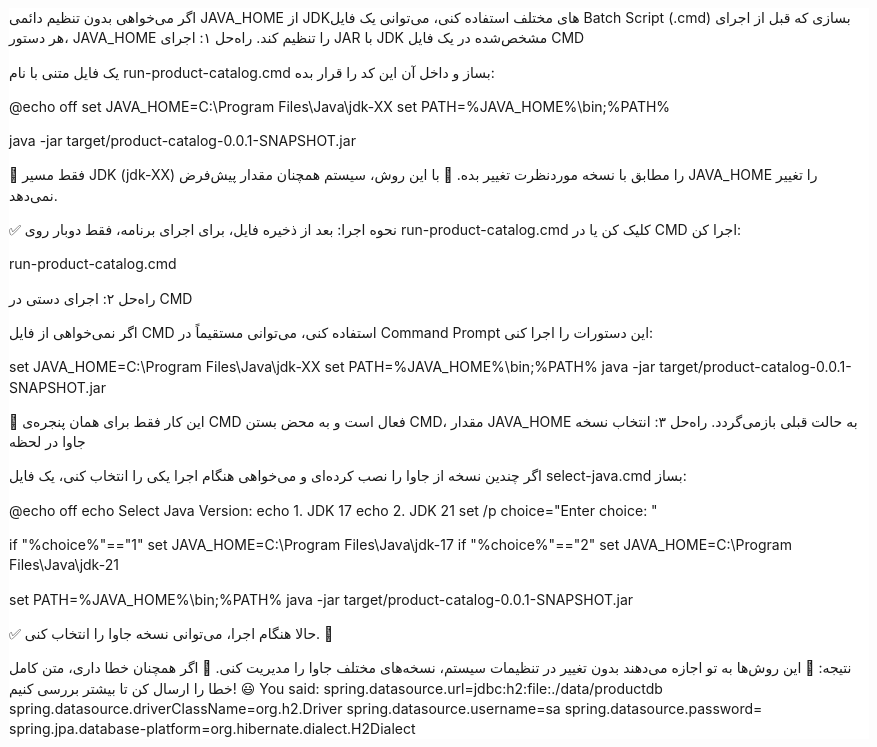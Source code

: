 اگر می‌خواهی بدون تنظیم دائمی JAVA_HOME از JDKهای مختلف استفاده کنی، می‌توانی یک فایل Batch Script (.cmd) بسازی که قبل از اجرای هر دستور، JAVA_HOME را تنظیم کند.
راه‌حل ۱: اجرای JAR با JDK مشخص‌شده در یک فایل CMD

یک فایل متنی با نام run-product-catalog.cmd بساز و داخل آن این کد را قرار بده:

@echo off
set JAVA_HOME=C:\Program Files\Java\jdk-XX
set PATH=%JAVA_HOME%\bin;%PATH%

java -jar target/product-catalog-0.0.1-SNAPSHOT.jar

🔹 فقط مسیر JDK (jdk-XX) را مطابق با نسخه موردنظرت تغییر بده.
🔹 با این روش، سیستم همچنان مقدار پیش‌فرض JAVA_HOME را تغییر نمی‌دهد.

✅ نحوه اجرا:
بعد از ذخیره فایل، برای اجرای برنامه، فقط دوبار روی run-product-catalog.cmd کلیک کن یا در CMD اجرا کن:

run-product-catalog.cmd

راه‌حل ۲: اجرای دستی در CMD

اگر نمی‌خواهی از فایل CMD استفاده کنی، می‌توانی مستقیماً در Command Prompt این دستورات را اجرا کنی:

set JAVA_HOME=C:\Program Files\Java\jdk-XX
set PATH=%JAVA_HOME%\bin;%PATH%
java -jar target/product-catalog-0.0.1-SNAPSHOT.jar

🔹 این کار فقط برای همان پنجره‌ی CMD فعال است و به محض بستن CMD، مقدار JAVA_HOME به حالت قبلی بازمی‌گردد.
راه‌حل ۳: انتخاب نسخه جاوا در لحظه

اگر چندین نسخه از جاوا را نصب کرده‌ای و می‌خواهی هنگام اجرا یکی را انتخاب کنی، یک فایل select-java.cmd بساز:

@echo off
echo Select Java Version:
echo 1. JDK 17
echo 2. JDK 21
set /p choice="Enter choice: "

if "%choice%"=="1" set JAVA_HOME=C:\Program Files\Java\jdk-17
if "%choice%"=="2" set JAVA_HOME=C:\Program Files\Java\jdk-21

set PATH=%JAVA_HOME%\bin;%PATH%
java -jar target/product-catalog-0.0.1-SNAPSHOT.jar

✅ حالا هنگام اجرا، می‌توانی نسخه جاوا را انتخاب کنی. 🚀

نتیجه:
🔹 این روش‌ها به تو اجازه می‌دهند بدون تغییر در تنظیمات سیستم، نسخه‌های مختلف جاوا را مدیریت کنی.
🔹 اگر همچنان خطا داری، متن کامل خطا را ارسال کن تا بیشتر بررسی کنیم! 😃
You said:
spring.datasource.url=jdbc:h2:file:./data/productdb
spring.datasource.driverClassName=org.h2.Driver
spring.datasource.username=sa
spring.datasource.password=
spring.jpa.database-platform=org.hibernate.dialect.H2Dialect
